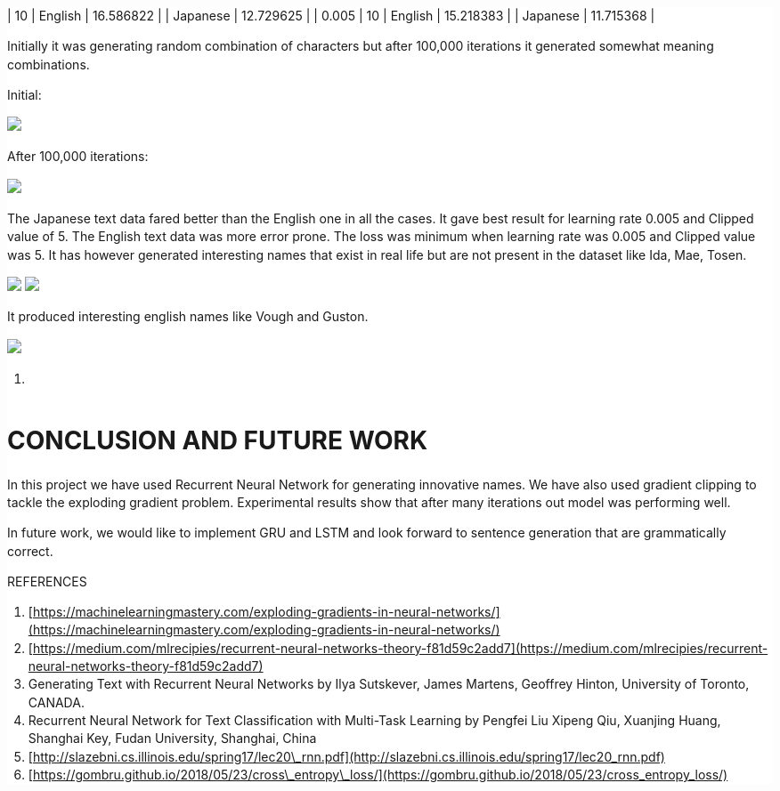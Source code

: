  | 10 | English | 16.586822
 |
| Japanese | 12.729625
 |
| 0.005 | 10 | English | 15.218383
 |
| Japanese | 11.715368
 |

Initially it was generating random combination of characters but after 100,000 iterations it generated somewhat meaning combinations.

Initial:

![](RackMultipart20200803-4-y4eim5_html_2f7a22e1a8304924.png)

After 100,000 iterations:

![](RackMultipart20200803-4-y4eim5_html_f9cec3ffae9202e3.png)

The Japanese text data fared better than the English one in all the cases. It gave best result for learning rate 0.005 and Clipped value of 5. The English text data was more error prone. The loss was minimum when learning rate was 0.005 and Clipped value was 5. It has however generated interesting names that exist in real life but are not present in the dataset like Ida, Mae, Tosen.

![](RackMultipart20200803-4-y4eim5_html_1ce916a526130681.png) ![](RackMultipart20200803-4-y4eim5_html_dec2861ca026021d.png)

It produced interesting english names like Vough and Guston.

![](RackMultipart20200803-4-y4eim5_html_73fe677c99d3b421.png)

1.
# CONCLUSION AND FUTURE WORK

In this project we have used Recurrent Neural Network for generating innovative names. We have also used gradient clipping to tackle the exploding gradient problem. Experimental results show that after many iterations out model was performing well.

In future work, we would like to implement GRU and LSTM and look forward to sentence generation that are grammatically correct.

REFERENCES

1. [https://machinelearningmastery.com/exploding-gradients-in-neural-networks/](https://machinelearningmastery.com/exploding-gradients-in-neural-networks/)
2. [https://medium.com/mlrecipies/recurrent-neural-networks-theory-f81d59c2add7](https://medium.com/mlrecipies/recurrent-neural-networks-theory-f81d59c2add7)
3. Generating Text with Recurrent Neural Networks by Ilya Sutskever, James Martens, Geoffrey Hinton, University of Toronto, CANADA.
4. Recurrent Neural Network for Text Classification with Multi-Task Learning by Pengfei Liu Xipeng Qiu, Xuanjing Huang, Shanghai Key, Fudan University, Shanghai, China
5. [http://slazebni.cs.illinois.edu/spring17/lec20\_rnn.pdf](http://slazebni.cs.illinois.edu/spring17/lec20_rnn.pdf)
6. [https://gombru.github.io/2018/05/23/cross\_entropy\_loss/](https://gombru.github.io/2018/05/23/cross_entropy_loss/)
